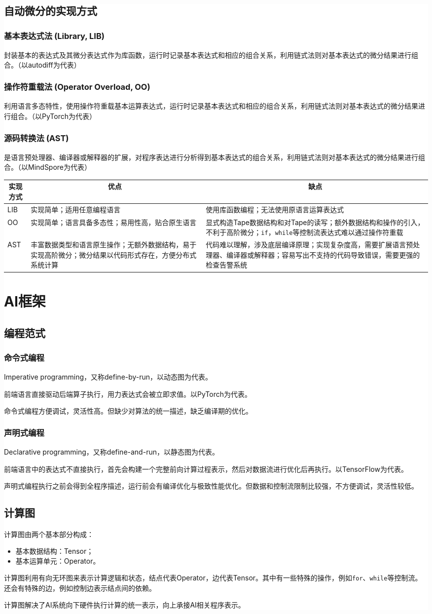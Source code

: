## 自动微分的实现方式

### 基本表达式法 (Library, LIB)

封装基本的表达式及其微分表达式作为库函数，运行时记录基本表达式和相应的组合关系，利用链式法则对基本表达式的微分结果进行组合。（以autodiff为代表）

### 操作符重载法 (Operator Overload, OO)

利用语言多态特性，使用操作符重载基本运算表达式，运行时记录基本表达式和相应的组合关系，利用链式法则对基本表达式的微分结果进行组合。（以PyTorch为代表）

### 源码转换法 (AST)

是语言预处理器、编译器或解释器的扩展，对程序表达进行分析得到基本表达式的组合关系，利用链式法则对基本表达式的微分结果进行组合。（以MindSpore为代表）

| 实现方式 | 优点                                                         | 缺点                                                         |
| -------- | ------------------------------------------------------------ | ------------------------------------------------------------ |
| LIB      | 实现简单；适用任意编程语言                                   | 使用库函数编程；无法使用原语言运算表达式                     |
| OO       | 实现简单；语言具备多态性；易用性高，贴合原生语言             | 显式构造Tape数据结构和对Tape的读写；额外数据结构和操作的引入，不利于高阶微分；`if`，`while`等控制流表达式难以通过操作符重载 |
| AST      | 丰富数据类型和语言原生操作；无额外数据结构，易于实现高阶微分；微分结果以代码形式存在，方便分布式系统计算 | 代码难以理解，涉及底层编译原理；实现复杂度高，需要扩展语言预处理器、编译器或解释器；容易写出不支持的代码导致错误，需要更强的检查告警系统 |

# AI框架

## 编程范式

### 命令式编程

Imperative programming，又称define-by-run，以动态图为代表。

前端语言直接驱动后端算子执行，用力表达式会被立即求值。以PyTorch为代表。

命令式编程方便调试，灵活性高。但缺少对算法的统一描述，缺乏编译期的优化。

### 声明式编程

Declarative programming，又称define-and-run，以静态图为代表。

前端语言中的表达式不直接执行，首先会构建一个完整前向计算过程表示，然后对数据流进行优化后再执行。以TensorFlow为代表。

声明式编程执行之前会得到全程序描述，运行前会有编译优化与极致性能优化。但数据和控制流限制比较强，不方便调试，灵活性较低。

## 计算图

计算图由两个基本部分构成：

- 基本数据结构：Tensor；
- 基本运算单元：Operator。

计算图利用有向无环图来表示计算逻辑和状态，结点代表Operator，边代表Tensor。其中有一些特殊的操作，例如`for`、`while`等控制流。还会有特殊的边，例如控制边表示结点间的依赖。

计算图解决了AI系统向下硬件执行计算的统一表示，向上承接AI相关程序表示。
